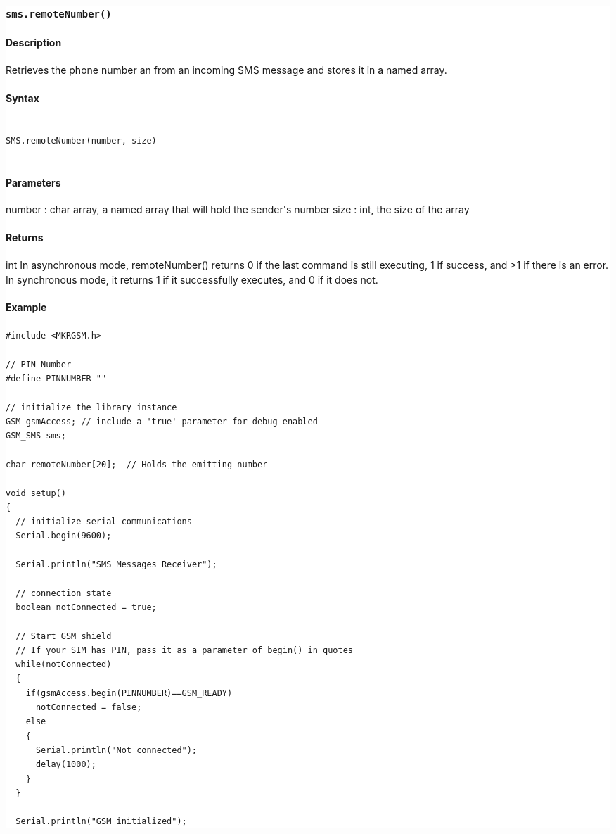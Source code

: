 
### `sms.remoteNumber()`

#### Description

Retrieves the phone number an from an incoming SMS message and stores it in a named array.


#### Syntax

```

SMS.remoteNumber(number, size)


```

#### Parameters

number : char array, a named array that will hold the sender's number
size : int, the size of the array

#### Returns
int
In asynchronous mode, remoteNumber() returns 0 if the last command is still executing, 1 if success, and >1 if there is an error. In synchronous mode, it returns 1 if it successfully executes, and 0 if it does not.

#### Example

```
#include <MKRGSM.h>

// PIN Number
#define PINNUMBER ""

// initialize the library instance
GSM gsmAccess; // include a 'true' parameter for debug enabled
GSM_SMS sms;

char remoteNumber[20];  // Holds the emitting number

void setup()
{
  // initialize serial communications
  Serial.begin(9600);

  Serial.println("SMS Messages Receiver");

  // connection state
  boolean notConnected = true;

  // Start GSM shield
  // If your SIM has PIN, pass it as a parameter of begin() in quotes
  while(notConnected)
  {
    if(gsmAccess.begin(PINNUMBER)==GSM_READY)
      notConnected = false;
    else
    {
      Serial.println("Not connected");
      delay(1000);
    }
  }

  Serial.println("GSM initialized");
```
